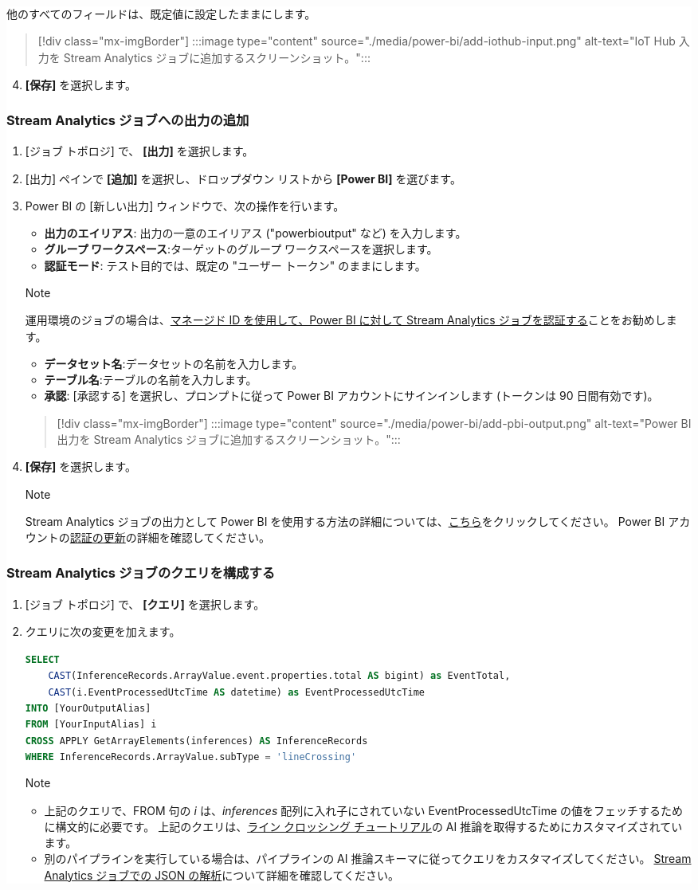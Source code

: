    他のすべてのフィールドは、既定値に設定したままにします。

   > [!div class="mx-imgBorder"]
   > :::image type="content" source="./media/power-bi/add-iothub-input.png" alt-text="IoT Hub 入力を Stream Analytics ジョブに追加するスクリーンショット。":::

4. **[保存]** を選択します。

### <a name="add-an-output-to-the-stream-analytics-job"></a>Stream Analytics ジョブへの出力の追加

1. [ジョブ トポロジ] で、 **[出力]** を選択します。
2. [出力] ペインで **[追加]** を選択し、ドロップダウン リストから **[Power BI]** を選びます。
3. Power BI の [新しい出力] ウィンドウで、次の操作を行います。

   - **出力のエイリアス**: 出力の一意のエイリアス ("powerbioutput" など) を入力します。
   - **グループ ワークスペース**:ターゲットのグループ ワークスペースを選択します。
   - **認証モード**: テスト目的では、既定の "ユーザー トークン" のままにします。

   > [!NOTE]
   > 運用環境のジョブの場合は、[マネージド ID を使用して、Power BI に対して Stream Analytics ジョブを認証する](../../stream-analytics/powerbi-output-managed-identity.md)ことをお勧めします。

   - **データセット名**:データセットの名前を入力します。
   - **テーブル名**:テーブルの名前を入力します。
   - **承認**: [承認する] を選択し、プロンプトに従って Power BI アカウントにサインインします (トークンは 90 日間有効です)。

   > [!div class="mx-imgBorder"]
   > :::image type="content" source="./media/power-bi/add-pbi-output.png" alt-text="Power BI 出力を Stream Analytics ジョブに追加するスクリーンショット。":::

4. **[保存]** を選択します。

   > [!NOTE]
   > Stream Analytics ジョブの出力として Power BI を使用する方法の詳細については、[こちら](../../stream-analytics/power-bi-output.md)をクリックしてください。 Power BI アカウントの[認証の更新](../../stream-analytics/stream-analytics-power-bi-dashboard.md#renew-authorization)の詳細を確認してください。

### <a name="configure-the-query-for-stream-analytics-job"></a>Stream Analytics ジョブのクエリを構成する

1. [ジョブ トポロジ] で、 **[クエリ]** を選択します。
2. クエリに次の変更を加えます。

   ```SQL
   SELECT
       CAST(InferenceRecords.ArrayValue.event.properties.total AS bigint) as EventTotal,
       CAST(i.EventProcessedUtcTime AS datetime) as EventProcessedUtcTime
   INTO [YourOutputAlias]
   FROM [YourInputAlias] i
   CROSS APPLY GetArrayElements(inferences) AS InferenceRecords
   WHERE InferenceRecords.ArrayValue.subType = 'lineCrossing'
   ```

   > [!NOTE]
   >
   > - 上記のクエリで、FROM 句の _i_ は、_inferences_ 配列に入れ子にされていない EventProcessedUtcTime の値をフェッチするために構文的に必要です。
   >   上記のクエリは、[ライン クロッシング チュートリアル](use-line-crossing.md)の AI 推論を取得するためにカスタマイズされています。
   > - 別のパイプラインを実行している場合は、パイプラインの AI 推論スキーマに従ってクエリをカスタマイズしてください。 [Stream Analytics ジョブでの JSON の解析](../../stream-analytics/stream-analytics-parsing-json.md)について詳細を確認してください。
